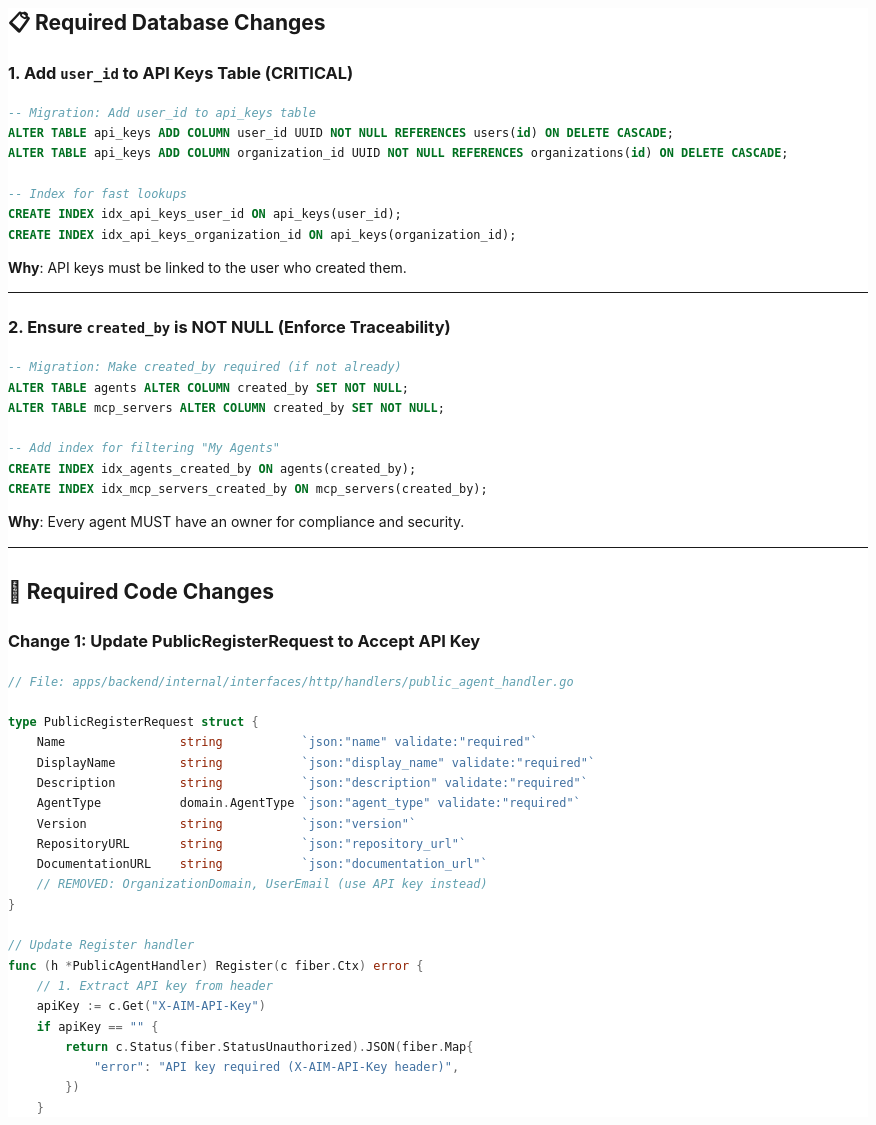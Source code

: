 
## 📋 Required Database Changes

### **1. Add `user_id` to API Keys Table** (CRITICAL)

```sql
-- Migration: Add user_id to api_keys table
ALTER TABLE api_keys ADD COLUMN user_id UUID NOT NULL REFERENCES users(id) ON DELETE CASCADE;
ALTER TABLE api_keys ADD COLUMN organization_id UUID NOT NULL REFERENCES organizations(id) ON DELETE CASCADE;

-- Index for fast lookups
CREATE INDEX idx_api_keys_user_id ON api_keys(user_id);
CREATE INDEX idx_api_keys_organization_id ON api_keys(organization_id);
```

**Why**: API keys must be linked to the user who created them.

---

### **2. Ensure `created_by` is NOT NULL** (Enforce Traceability)

```sql
-- Migration: Make created_by required (if not already)
ALTER TABLE agents ALTER COLUMN created_by SET NOT NULL;
ALTER TABLE mcp_servers ALTER COLUMN created_by SET NOT NULL;

-- Add index for filtering "My Agents"
CREATE INDEX idx_agents_created_by ON agents(created_by);
CREATE INDEX idx_mcp_servers_created_by ON mcp_servers(created_by);
```

**Why**: Every agent MUST have an owner for compliance and security.

---

## 🔧 Required Code Changes

### **Change 1: Update PublicRegisterRequest to Accept API Key**

```go
// File: apps/backend/internal/interfaces/http/handlers/public_agent_handler.go

type PublicRegisterRequest struct {
	Name                string           `json:"name" validate:"required"`
	DisplayName         string           `json:"display_name" validate:"required"`
	Description         string           `json:"description" validate:"required"`
	AgentType           domain.AgentType `json:"agent_type" validate:"required"`
	Version             string           `json:"version"`
	RepositoryURL       string           `json:"repository_url"`
	DocumentationURL    string           `json:"documentation_url"`
	// REMOVED: OrganizationDomain, UserEmail (use API key instead)
}

// Update Register handler
func (h *PublicAgentHandler) Register(c fiber.Ctx) error {
	// 1. Extract API key from header
	apiKey := c.Get("X-AIM-API-Key")
	if apiKey == "" {
		return c.Status(fiber.StatusUnauthorized).JSON(fiber.Map{
			"error": "API key required (X-AIM-API-Key header)",
		})
	}
```